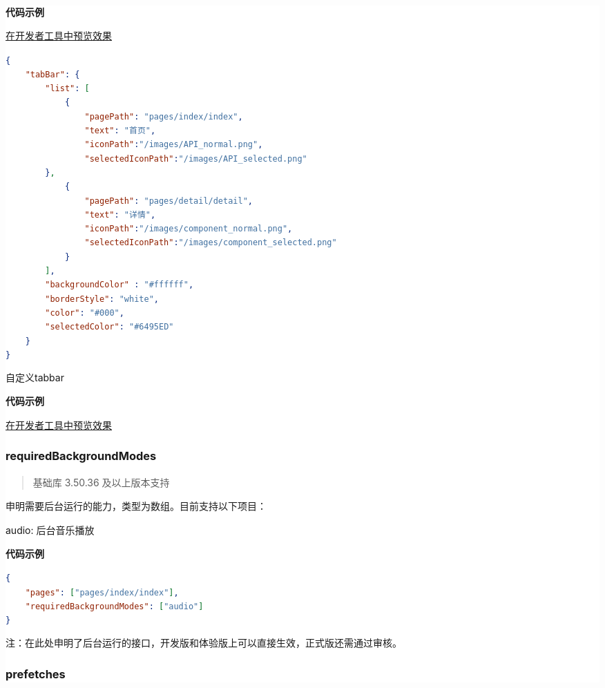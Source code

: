 **代码示例**

[在开发者工具中预览效果](swanide://fragment/856bf21941915909e30407b6dceb58f51581652182529)

```json
{
    "tabBar": {
        "list": [
            {
                "pagePath": "pages/index/index",
                "text": "首页",
                "iconPath":"/images/API_normal.png",
                "selectedIconPath":"/images/API_selected.png"
        },
            {
                "pagePath": "pages/detail/detail",
                "text": "详情",
                "iconPath":"/images/component_normal.png",
                "selectedIconPath":"/images/component_selected.png"
            }
        ],
        "backgroundColor" : "#ffffff",
        "borderStyle": "white",
        "color": "#000",
        "selectedColor": "#6495ED"
    }
}

```

自定义tabbar

**代码示例**

[在开发者工具中预览效果](swanide://fragment/856bf21941915909e30407b6dceb58f51581652182529)

### requiredBackgroundModes

> 基础库 3.50.36 及以上版本支持

申明需要后台运行的能力，类型为数组。目前支持以下项目：

audio: 后台音乐播放

**代码示例**

```json
{
    "pages": ["pages/index/index"],
    "requiredBackgroundModes": ["audio"]
}
```

注：在此处申明了后台运行的接口，开发版和体验版上可以直接生效，正式版还需通过审核。

### prefetches
